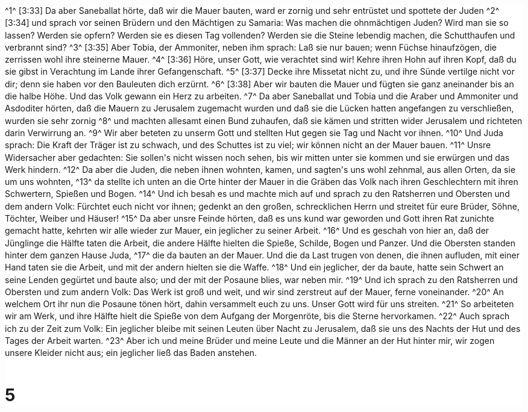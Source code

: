 ^1^ [3:33] Da aber Saneballat hörte, daß wir die Mauer bauten, ward er zornig und sehr entrüstet und spottete der Juden ^2^ [3:34] und sprach vor seinen Brüdern und den Mächtigen zu Samaria: Was machen die ohnmächtigen Juden? Wird man sie so lassen? Werden sie opfern? Werden sie es diesen Tag vollenden? Werden sie die Steine lebendig machen, die Schutthaufen und verbrannt sind? ^3^ [3:35] Aber Tobia, der Ammoniter, neben ihm sprach: Laß sie nur bauen; wenn Füchse hinaufzögen, die zerrissen wohl ihre steinerne Mauer. ^4^ [3:36] Höre, unser Gott, wie verachtet sind wir! Kehre ihren Hohn auf ihren Kopf, daß du sie gibst in Verachtung im Lande ihrer Gefangenschaft. ^5^ [3:37] Decke ihre Missetat nicht zu, und ihre Sünde vertilge nicht vor dir; denn sie haben vor den Bauleuten dich erzürnt. ^6^ [3:38] Aber wir bauten die Mauer und fügten sie ganz aneinander bis an die halbe Höhe. Und das Volk gewann ein Herz zu arbeiten. ^7^ Da aber Saneballat und Tobia und die Araber und Ammoniter und Asdoditer hörten, daß die Mauern zu Jerusalem zugemacht wurden und daß sie die Lücken hatten angefangen zu verschließen, wurden sie sehr zornig ^8^ und machten allesamt einen Bund zuhaufen, daß sie kämen und stritten wider Jerusalem und richteten darin Verwirrung an. ^9^ Wir aber beteten zu unserm Gott und stellten Hut gegen sie Tag und Nacht vor ihnen. ^10^ Und Juda sprach: Die Kraft der Träger ist zu schwach, und des Schuttes ist zu viel; wir können nicht an der Mauer bauen. ^11^ Unsre Widersacher aber gedachten: Sie sollen's nicht wissen noch sehen, bis wir mitten unter sie kommen und sie erwürgen und das Werk hindern. ^12^ Da aber die Juden, die neben ihnen wohnten, kamen, und sagten's uns wohl zehnmal, aus allen Orten, da sie um uns wohnten, ^13^ da stellte ich unten an die Orte hinter der Mauer in die Gräben das Volk nach ihren Geschlechtern mit ihren Schwertern, Spießen und Bogen. ^14^ Und ich besah es und machte mich auf und sprach zu den Ratsherren und Obersten und dem andern Volk: Fürchtet euch nicht vor ihnen; gedenkt an den großen, schrecklichen Herrn und streitet für eure Brüder, Söhne, Töchter, Weiber und Häuser! ^15^ Da aber unsre Feinde hörten, daß es uns kund war geworden und Gott ihren Rat zunichte gemacht hatte, kehrten wir alle wieder zur Mauer, ein jeglicher zu seiner Arbeit. ^16^ Und es geschah von hier an, daß der Jünglinge die Hälfte taten die Arbeit, die andere Hälfte hielten die Spieße, Schilde, Bogen und Panzer. Und die Obersten standen hinter dem ganzen Hause Juda, ^17^ die da bauten an der Mauer. Und die da Last trugen von denen, die ihnen aufluden, mit einer Hand taten sie die Arbeit, und mit der andern hielten sie die Waffe. ^18^ Und ein jeglicher, der da baute, hatte sein Schwert an seine Lenden gegürtet und baute also; und der mit der Posaune blies, war neben mir. ^19^ Und ich sprach zu den Ratsherren und Obersten und zum andern Volk: Das Werk ist groß und weit, und wir sind zerstreut auf der Mauer, ferne voneinander. ^20^ An welchem Ort ihr nun die Posaune tönen hört, dahin versammelt euch zu uns. Unser Gott wird für uns streiten. ^21^ So arbeiteten wir am Werk, und ihre Hälfte hielt die Spieße von dem Aufgang der Morgenröte, bis die Sterne hervorkamen. ^22^ Auch sprach ich zu der Zeit zum Volk: Ein jeglicher bleibe mit seinen Leuten über Nacht zu Jerusalem, daß sie uns des Nachts der Hut und des Tages der Arbeit warten. ^23^ Aber ich und meine Brüder und meine Leute und die Männer an der Hut hinter mir, wir zogen unsere Kleider nicht aus; ein jeglicher ließ das Baden anstehen. 

# 5 